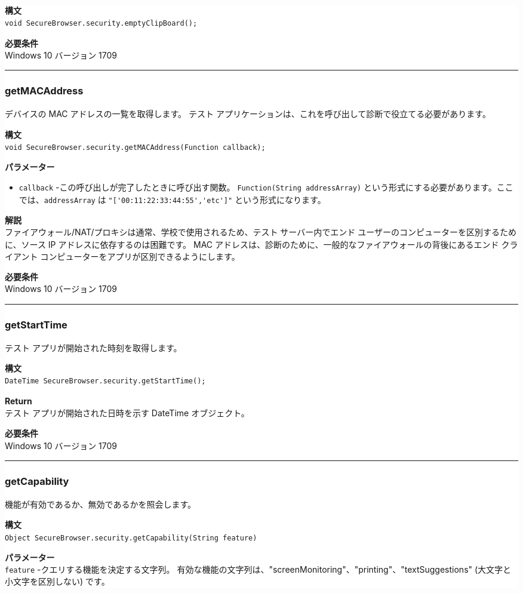 **構文**  
`void SecureBrowser.security.emptyClipBoard();`

**必要条件**  
Windows 10 バージョン 1709

---

<span id="getMACAddress" />

### <a name="getmacaddress"></a>getMACAddress
デバイスの MAC アドレスの一覧を取得します。 テスト アプリケーションは、これを呼び出して診断で役立てる必要があります。 

**構文**  
`void SecureBrowser.security.getMACAddress(Function callback);`

**パラメーター**  
* `callback` -この呼び出しが完了したときに呼び出す関数。 `Function(String addressArray)` という形式にする必要があります。ここでは、`addressArray` は `"['00:11:22:33:44:55','etc']"` という形式になります。

**解説**  
ファイアウォール/NAT/プロキシは通常、学校で使用されるため、テスト サーバー内でエンド ユーザーのコンピューターを区別するために、ソース IP アドレスに依存するのは困難です。 MAC アドレスは、診断のために、一般的なファイアウォールの背後にあるエンド クライアント コンピューターをアプリが区別できるようにします。

**必要条件**  
Windows 10 バージョン 1709

---

<span id="getStartTime" />

### <a name="getstarttime"></a>getStartTime
テスト アプリが開始された時刻を取得します。

**構文**  
`DateTime SecureBrowser.security.getStartTime();`

**Return**  
テスト アプリが開始された日時を示す DateTime オブジェクト。

**必要条件**  
Windows 10 バージョン 1709

---

<span id="getCapability"/>

### <a name="getcapability"></a>getCapability
機能が有効であるか、無効であるかを照会します。 

**構文**  
`Object SecureBrowser.security.getCapability(String feature)`

**パラメーター**  
`feature` -クエリする機能を決定する文字列。 有効な機能の文字列は、"screenMonitoring"、"printing"、"textSuggestions" (大文字と小文字を区別しない) です。
